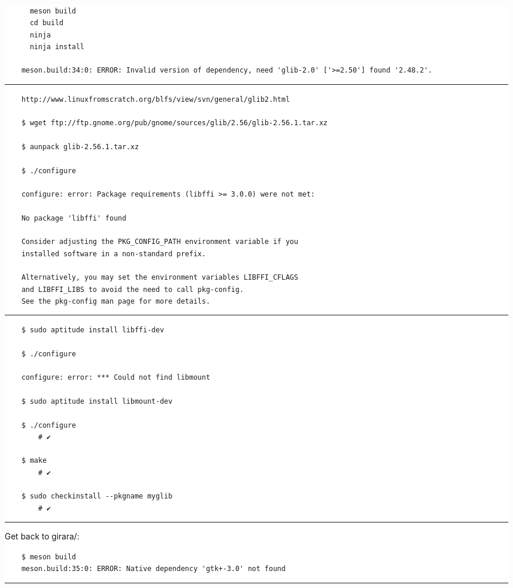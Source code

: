           meson build
          cd build
          ninja
          ninja install

        meson.build:34:0: ERROR: Invalid version of dependency, need 'glib-2.0' ['>=2.50'] found '2.48.2'.

---

        http://www.linuxfromscratch.org/blfs/view/svn/general/glib2.html

        $ wget ftp://ftp.gnome.org/pub/gnome/sources/glib/2.56/glib-2.56.1.tar.xz

        $ aunpack glib-2.56.1.tar.xz

        $ ./configure

        configure: error: Package requirements (libffi >= 3.0.0) were not met:

        No package 'libffi' found

        Consider adjusting the PKG_CONFIG_PATH environment variable if you
        installed software in a non-standard prefix.

        Alternatively, you may set the environment variables LIBFFI_CFLAGS
        and LIBFFI_LIBS to avoid the need to call pkg-config.
        See the pkg-config man page for more details.

---

        $ sudo aptitude install libffi-dev

        $ ./configure

        configure: error: *** Could not find libmount

        $ sudo aptitude install libmount-dev

        $ ./configure
            # ✔

        $ make
            # ✔

        $ sudo checkinstall --pkgname myglib
            # ✔

---

Get back to girara/:

        $ meson build
        meson.build:35:0: ERROR: Native dependency 'gtk+-3.0' not found

---
